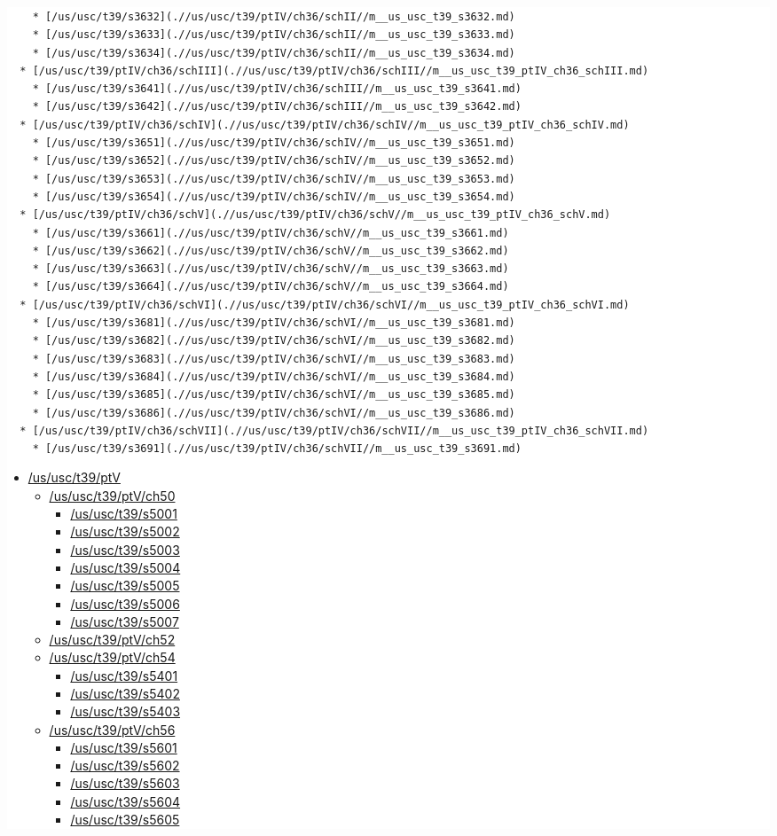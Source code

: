         * [/us/usc/t39/s3632](.//us/usc/t39/ptIV/ch36/schII//m__us_usc_t39_s3632.md)
        * [/us/usc/t39/s3633](.//us/usc/t39/ptIV/ch36/schII//m__us_usc_t39_s3633.md)
        * [/us/usc/t39/s3634](.//us/usc/t39/ptIV/ch36/schII//m__us_usc_t39_s3634.md)
      * [/us/usc/t39/ptIV/ch36/schIII](.//us/usc/t39/ptIV/ch36/schIII//m__us_usc_t39_ptIV_ch36_schIII.md)
        * [/us/usc/t39/s3641](.//us/usc/t39/ptIV/ch36/schIII//m__us_usc_t39_s3641.md)
        * [/us/usc/t39/s3642](.//us/usc/t39/ptIV/ch36/schIII//m__us_usc_t39_s3642.md)
      * [/us/usc/t39/ptIV/ch36/schIV](.//us/usc/t39/ptIV/ch36/schIV//m__us_usc_t39_ptIV_ch36_schIV.md)
        * [/us/usc/t39/s3651](.//us/usc/t39/ptIV/ch36/schIV//m__us_usc_t39_s3651.md)
        * [/us/usc/t39/s3652](.//us/usc/t39/ptIV/ch36/schIV//m__us_usc_t39_s3652.md)
        * [/us/usc/t39/s3653](.//us/usc/t39/ptIV/ch36/schIV//m__us_usc_t39_s3653.md)
        * [/us/usc/t39/s3654](.//us/usc/t39/ptIV/ch36/schIV//m__us_usc_t39_s3654.md)
      * [/us/usc/t39/ptIV/ch36/schV](.//us/usc/t39/ptIV/ch36/schV//m__us_usc_t39_ptIV_ch36_schV.md)
        * [/us/usc/t39/s3661](.//us/usc/t39/ptIV/ch36/schV//m__us_usc_t39_s3661.md)
        * [/us/usc/t39/s3662](.//us/usc/t39/ptIV/ch36/schV//m__us_usc_t39_s3662.md)
        * [/us/usc/t39/s3663](.//us/usc/t39/ptIV/ch36/schV//m__us_usc_t39_s3663.md)
        * [/us/usc/t39/s3664](.//us/usc/t39/ptIV/ch36/schV//m__us_usc_t39_s3664.md)
      * [/us/usc/t39/ptIV/ch36/schVI](.//us/usc/t39/ptIV/ch36/schVI//m__us_usc_t39_ptIV_ch36_schVI.md)
        * [/us/usc/t39/s3681](.//us/usc/t39/ptIV/ch36/schVI//m__us_usc_t39_s3681.md)
        * [/us/usc/t39/s3682](.//us/usc/t39/ptIV/ch36/schVI//m__us_usc_t39_s3682.md)
        * [/us/usc/t39/s3683](.//us/usc/t39/ptIV/ch36/schVI//m__us_usc_t39_s3683.md)
        * [/us/usc/t39/s3684](.//us/usc/t39/ptIV/ch36/schVI//m__us_usc_t39_s3684.md)
        * [/us/usc/t39/s3685](.//us/usc/t39/ptIV/ch36/schVI//m__us_usc_t39_s3685.md)
        * [/us/usc/t39/s3686](.//us/usc/t39/ptIV/ch36/schVI//m__us_usc_t39_s3686.md)
      * [/us/usc/t39/ptIV/ch36/schVII](.//us/usc/t39/ptIV/ch36/schVII//m__us_usc_t39_ptIV_ch36_schVII.md)
        * [/us/usc/t39/s3691](.//us/usc/t39/ptIV/ch36/schVII//m__us_usc_t39_s3691.md)
  * [/us/usc/t39/ptV](.//us/usc/t39/ptV//m__us_usc_t39_ptV.md)
    * [/us/usc/t39/ptV/ch50](.//us/usc/t39/ptV/ch50//m__us_usc_t39_ptV_ch50.md)
      * [/us/usc/t39/s5001](.//us/usc/t39/ptV/ch50//m__us_usc_t39_s5001.md)
      * [/us/usc/t39/s5002](.//us/usc/t39/ptV/ch50//m__us_usc_t39_s5002.md)
      * [/us/usc/t39/s5003](.//us/usc/t39/ptV/ch50//m__us_usc_t39_s5003.md)
      * [/us/usc/t39/s5004](.//us/usc/t39/ptV/ch50//m__us_usc_t39_s5004.md)
      * [/us/usc/t39/s5005](.//us/usc/t39/ptV/ch50//m__us_usc_t39_s5005.md)
      * [/us/usc/t39/s5006](.//us/usc/t39/ptV/ch50//m__us_usc_t39_s5006.md)
      * [/us/usc/t39/s5007](.//us/usc/t39/ptV/ch50//m__us_usc_t39_s5007.md)
    * [/us/usc/t39/ptV/ch52](.//us/usc/t39/ptV/ch52//m__us_usc_t39_ptV_ch52.md)
    * [/us/usc/t39/ptV/ch54](.//us/usc/t39/ptV/ch54//m__us_usc_t39_ptV_ch54.md)
      * [/us/usc/t39/s5401](.//us/usc/t39/ptV/ch54//m__us_usc_t39_s5401.md)
      * [/us/usc/t39/s5402](.//us/usc/t39/ptV/ch54//m__us_usc_t39_s5402.md)
      * [/us/usc/t39/s5403](.//us/usc/t39/ptV/ch54//m__us_usc_t39_s5403.md)
    * [/us/usc/t39/ptV/ch56](.//us/usc/t39/ptV/ch56//m__us_usc_t39_ptV_ch56.md)
      * [/us/usc/t39/s5601](.//us/usc/t39/ptV/ch56//m__us_usc_t39_s5601.md)
      * [/us/usc/t39/s5602](.//us/usc/t39/ptV/ch56//m__us_usc_t39_s5602.md)
      * [/us/usc/t39/s5603](.//us/usc/t39/ptV/ch56//m__us_usc_t39_s5603.md)
      * [/us/usc/t39/s5604](.//us/usc/t39/ptV/ch56//m__us_usc_t39_s5604.md)
      * [/us/usc/t39/s5605](.//us/usc/t39/ptV/ch56//m__us_usc_t39_s5605.md)


